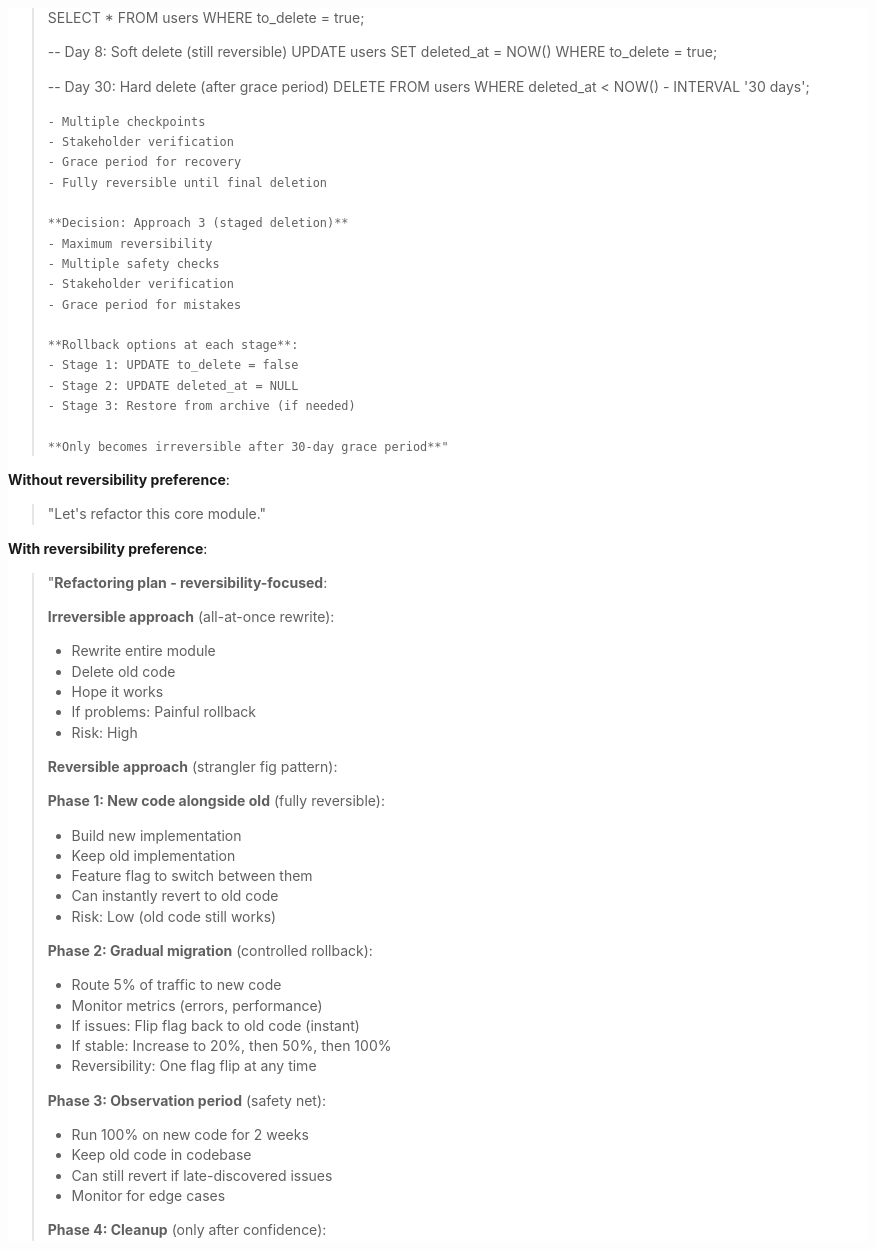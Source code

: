 > SELECT * FROM users WHERE to_delete = true;
> 
> -- Day 8: Soft delete (still reversible)
> UPDATE users SET deleted_at = NOW() 
> WHERE to_delete = true;
> 
> -- Day 30: Hard delete (after grace period)
> DELETE FROM users 
> WHERE deleted_at < NOW() - INTERVAL '30 days';
> ```
> - Multiple checkpoints
> - Stakeholder verification
> - Grace period for recovery
> - Fully reversible until final deletion
> 
> **Decision: Approach 3 (staged deletion)**
> - Maximum reversibility
> - Multiple safety checks
> - Stakeholder verification
> - Grace period for mistakes
> 
> **Rollback options at each stage**:
> - Stage 1: UPDATE to_delete = false
> - Stage 2: UPDATE deleted_at = NULL
> - Stage 3: Restore from archive (if needed)
> 
> **Only becomes irreversible after 30-day grace period**"

**Without reversibility preference**:
> "Let's refactor this core module."

**With reversibility preference**:
> "**Refactoring plan - reversibility-focused**:
> 
> **Irreversible approach** (all-at-once rewrite):
> - Rewrite entire module
> - Delete old code
> - Hope it works
> - If problems: Painful rollback
> - Risk: High
> 
> **Reversible approach** (strangler fig pattern):
> 
> **Phase 1: New code alongside old** (fully reversible):
> - Build new implementation
> - Keep old implementation
> - Feature flag to switch between them
> - Can instantly revert to old code
> - Risk: Low (old code still works)
> 
> **Phase 2: Gradual migration** (controlled rollback):
> - Route 5% of traffic to new code
> - Monitor metrics (errors, performance)
> - If issues: Flip flag back to old code (instant)
> - If stable: Increase to 20%, then 50%, then 100%
> - Reversibility: One flag flip at any time
> 
> **Phase 3: Observation period** (safety net):
> - Run 100% on new code for 2 weeks
> - Keep old code in codebase
> - Can still revert if late-discovered issues
> - Monitor for edge cases
> 
> **Phase 4: Cleanup** (only after confidence):